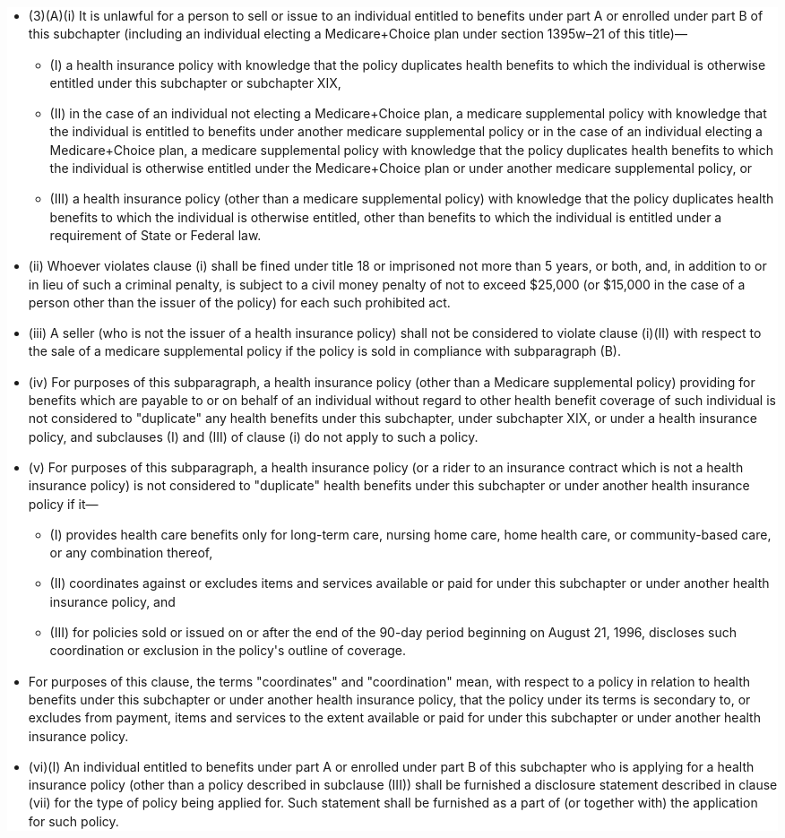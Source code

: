 * (3)(A)(i) It is unlawful for a person to sell or issue to an individual entitled to benefits under part A or enrolled under part B of this subchapter (including an individual electing a Medicare+Choice plan under section 1395w–21 of this title)—

  * (I) a health insurance policy with knowledge that the policy duplicates health benefits to which the individual is otherwise entitled under this subchapter or subchapter XIX,

  * (II) in the case of an individual not electing a Medicare+Choice plan, a medicare supplemental policy with knowledge that the individual is entitled to benefits under another medicare supplemental policy or in the case of an individual electing a Medicare+Choice plan, a medicare supplemental policy with knowledge that the policy duplicates health benefits to which the individual is otherwise entitled under the Medicare+Choice plan or under another medicare supplemental policy, or

  * (III) a health insurance policy (other than a medicare supplemental policy) with knowledge that the policy duplicates health benefits to which the individual is otherwise entitled, other than benefits to which the individual is entitled under a requirement of State or Federal law.


* (ii) Whoever violates clause (i) shall be fined under title 18 or imprisoned not more than 5 years, or both, and, in addition to or in lieu of such a criminal penalty, is subject to a civil money penalty of not to exceed $25,000 (or $15,000 in the case of a person other than the issuer of the policy) for each such prohibited act.

* (iii) A seller (who is not the issuer of a health insurance policy) shall not be considered to violate clause (i)(II) with respect to the sale of a medicare supplemental policy if the policy is sold in compliance with subparagraph (B).

* (iv) For purposes of this subparagraph, a health insurance policy (other than a Medicare supplemental policy) providing for benefits which are payable to or on behalf of an individual without regard to other health benefit coverage of such individual is not considered to "duplicate" any health benefits under this subchapter, under subchapter XIX, or under a health insurance policy, and subclauses (I) and (III) of clause (i) do not apply to such a policy.

* (v) For purposes of this subparagraph, a health insurance policy (or a rider to an insurance contract which is not a health insurance policy) is not considered to "duplicate" health benefits under this subchapter or under another health insurance policy if it—

  * (I) provides health care benefits only for long-term care, nursing home care, home health care, or community-based care, or any combination thereof,

  * (II) coordinates against or excludes items and services available or paid for under this subchapter or under another health insurance policy, and

  * (III) for policies sold or issued on or after the end of the 90-day period beginning on August 21, 1996, discloses such coordination or exclusion in the policy's outline of coverage.


* For purposes of this clause, the terms "coordinates" and "coordination" mean, with respect to a policy in relation to health benefits under this subchapter or under another health insurance policy, that the policy under its terms is secondary to, or excludes from payment, items and services to the extent available or paid for under this subchapter or under another health insurance policy.

* (vi)(I) An individual entitled to benefits under part A or enrolled under part B of this subchapter who is applying for a health insurance policy (other than a policy described in subclause (III)) shall be furnished a disclosure statement described in clause (vii) for the type of policy being applied for. Such statement shall be furnished as a part of (or together with) the application for such policy.
